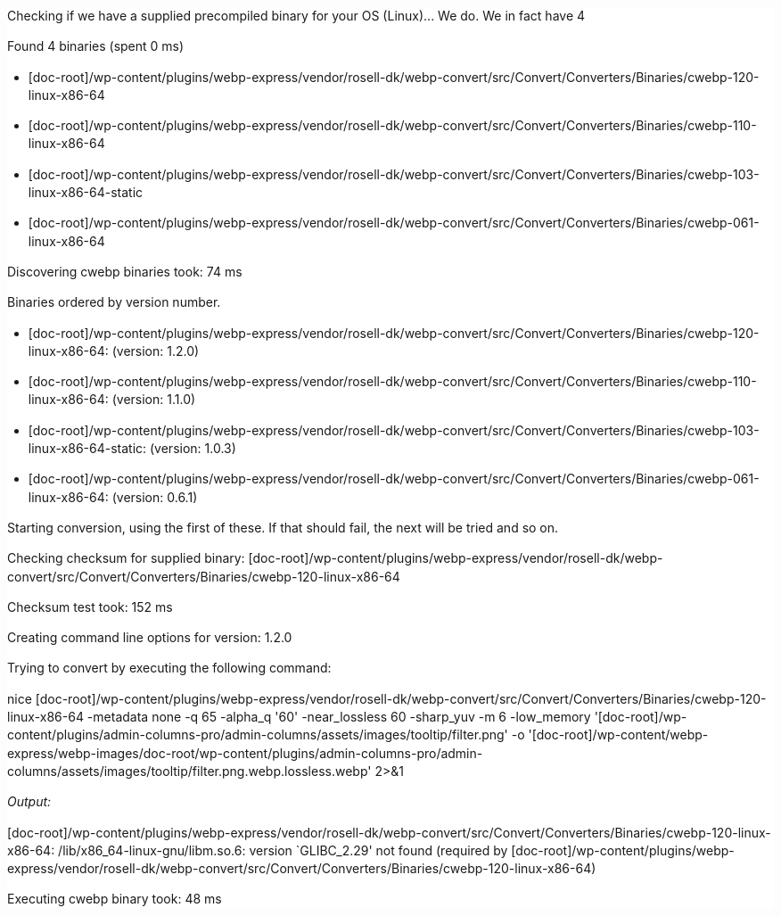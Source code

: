 Checking if we have a supplied precompiled binary for your OS (Linux)... We do. We in fact have 4

Found 4 binaries (spent 0 ms)

- [doc-root]/wp-content/plugins/webp-express/vendor/rosell-dk/webp-convert/src/Convert/Converters/Binaries/cwebp-120-linux-x86-64

- [doc-root]/wp-content/plugins/webp-express/vendor/rosell-dk/webp-convert/src/Convert/Converters/Binaries/cwebp-110-linux-x86-64

- [doc-root]/wp-content/plugins/webp-express/vendor/rosell-dk/webp-convert/src/Convert/Converters/Binaries/cwebp-103-linux-x86-64-static

- [doc-root]/wp-content/plugins/webp-express/vendor/rosell-dk/webp-convert/src/Convert/Converters/Binaries/cwebp-061-linux-x86-64

Discovering cwebp binaries took: 74 ms


Binaries ordered by version number.

- [doc-root]/wp-content/plugins/webp-express/vendor/rosell-dk/webp-convert/src/Convert/Converters/Binaries/cwebp-120-linux-x86-64: (version: 1.2.0)

- [doc-root]/wp-content/plugins/webp-express/vendor/rosell-dk/webp-convert/src/Convert/Converters/Binaries/cwebp-110-linux-x86-64: (version: 1.1.0)

- [doc-root]/wp-content/plugins/webp-express/vendor/rosell-dk/webp-convert/src/Convert/Converters/Binaries/cwebp-103-linux-x86-64-static: (version: 1.0.3)

- [doc-root]/wp-content/plugins/webp-express/vendor/rosell-dk/webp-convert/src/Convert/Converters/Binaries/cwebp-061-linux-x86-64: (version: 0.6.1)

Starting conversion, using the first of these. If that should fail, the next will be tried and so on.

Checking checksum for supplied binary: [doc-root]/wp-content/plugins/webp-express/vendor/rosell-dk/webp-convert/src/Convert/Converters/Binaries/cwebp-120-linux-x86-64

Checksum test took: 152 ms

Creating command line options for version: 1.2.0

Trying to convert by executing the following command:

nice [doc-root]/wp-content/plugins/webp-express/vendor/rosell-dk/webp-convert/src/Convert/Converters/Binaries/cwebp-120-linux-x86-64 -metadata none -q 65 -alpha_q '60' -near_lossless 60 -sharp_yuv -m 6 -low_memory '[doc-root]/wp-content/plugins/admin-columns-pro/admin-columns/assets/images/tooltip/filter.png' -o '[doc-root]/wp-content/webp-express/webp-images/doc-root/wp-content/plugins/admin-columns-pro/admin-columns/assets/images/tooltip/filter.png.webp.lossless.webp' 2>&1


*Output:* 

[doc-root]/wp-content/plugins/webp-express/vendor/rosell-dk/webp-convert/src/Convert/Converters/Binaries/cwebp-120-linux-x86-64: /lib/x86_64-linux-gnu/libm.so.6: version `GLIBC_2.29' not found (required by [doc-root]/wp-content/plugins/webp-express/vendor/rosell-dk/webp-convert/src/Convert/Converters/Binaries/cwebp-120-linux-x86-64)


Executing cwebp binary took: 48 ms

